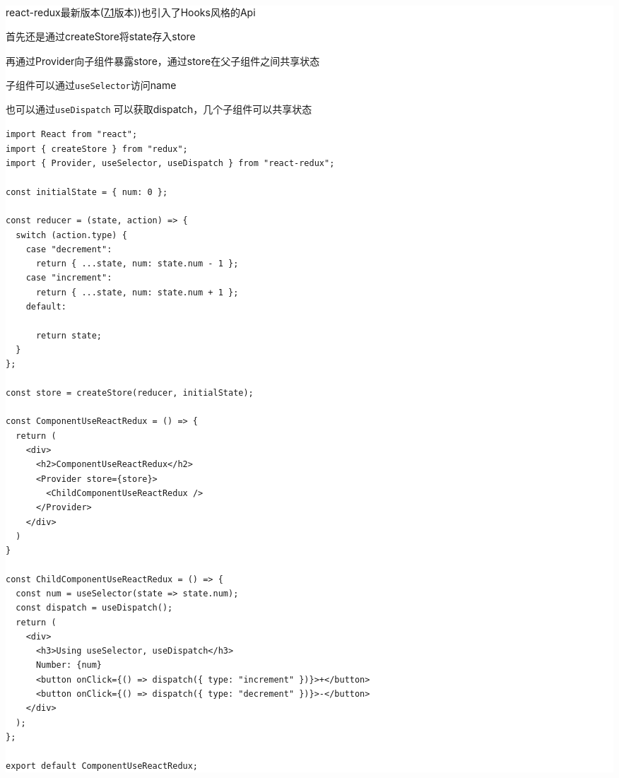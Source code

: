 react-redux最新版本([7.1](https://react-redux.js.org/api/hooks#using-hooks-in-a-react-redux-app)版本))也引入了Hooks风格的Api

首先还是通过createStore将state存入store

再通过Provider向子组件暴露store，通过store在父子组件之间共享状态

子组件可以通过`useSelector`访问name

也可以通过`useDispatch` 可以获取dispatch，几个子组件可以共享状态

```react
import React from "react";
import { createStore } from "redux";
import { Provider, useSelector, useDispatch } from "react-redux";

const initialState = { num: 0 };

const reducer = (state, action) => {
  switch (action.type) {
    case "decrement":
      return { ...state, num: state.num - 1 };
    case "increment":
      return { ...state, num: state.num + 1 };
    default:
    
      return state;
  }
};

const store = createStore(reducer, initialState);

const ComponentUseReactRedux = () => {
  return (
    <div>
      <h2>ComponentUseReactRedux</h2>
      <Provider store={store}>
        <ChildComponentUseReactRedux />
      </Provider>
    </div>
  )
}

const ChildComponentUseReactRedux = () => {
  const num = useSelector(state => state.num);
  const dispatch = useDispatch();
  return (
    <div>
      <h3>Using useSelector, useDispatch</h3>
      Number: {num}
      <button onClick={() => dispatch({ type: "increment" })}>+</button>
      <button onClick={() => dispatch({ type: "decrement" })}>-</button>
    </div>
  );
};

export default ComponentUseReactRedux;
```
